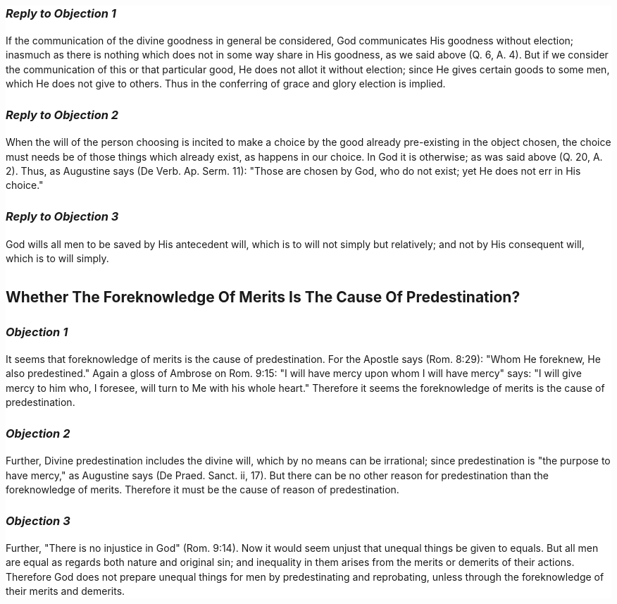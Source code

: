 ### *Reply to Objection 1*
If the communication of the divine goodness in general
be considered, God communicates His goodness without election;
inasmuch as there is nothing which does not in some way share in His
goodness, as we said above (Q. 6, A. 4). But if we consider the
communication of this or that particular good, He does not allot it
without election; since He gives certain goods to some men, which He
does not give to others. Thus in the conferring of grace and glory
election is implied.

### *Reply to Objection 2*
When the will of the person choosing is incited to make
a choice by the good already pre-existing in the object chosen, the
choice must needs be of those things which already exist, as happens
in our choice. In God it is otherwise; as was said above (Q. 20, A.
2). Thus, as Augustine says (De Verb. Ap. Serm. 11): "Those are
chosen by God, who do not exist; yet He does not err in His choice."

### *Reply to Objection 3*
God wills all men to be saved by His antecedent will,
which is to will not simply but relatively; and not by His consequent
will, which is to will simply.

## Whether The Foreknowledge Of Merits Is The Cause Of Predestination?

### *Objection 1*
It seems that foreknowledge of merits is the cause of
predestination. For the Apostle says (Rom. 8:29): "Whom He foreknew,
He also predestined." Again a gloss of Ambrose on Rom. 9:15: "I will
have mercy upon whom I will have mercy" says: "I will give mercy to
him who, I foresee, will turn to Me with his whole heart." Therefore
it seems the foreknowledge of merits is the cause of predestination.

### *Objection 2*
Further, Divine predestination includes the divine will,
which by no means can be irrational; since predestination is "the
purpose to have mercy," as Augustine says (De Praed. Sanct. ii, 17).
But there can be no other reason for predestination than the
foreknowledge of merits. Therefore it must be the cause of reason of
predestination.

### *Objection 3*
Further, "There is no injustice in God" (Rom. 9:14). Now
it would seem unjust that unequal things be given to equals. But all
men are equal as regards both nature and original sin; and inequality
in them arises from the merits or demerits of their actions. Therefore
God does not prepare unequal things for men by predestinating and
reprobating, unless through the foreknowledge of their merits and
demerits.
